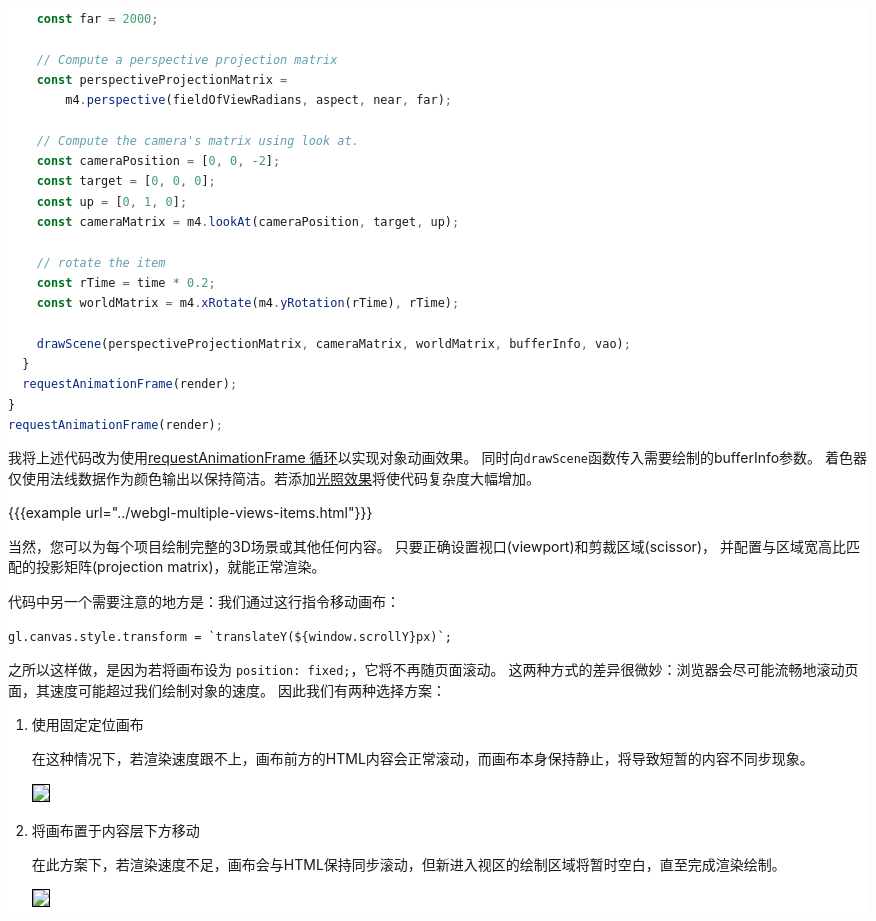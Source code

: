 ```js
    const far = 2000;

    // Compute a perspective projection matrix
    const perspectiveProjectionMatrix =
        m4.perspective(fieldOfViewRadians, aspect, near, far);

    // Compute the camera's matrix using look at.
    const cameraPosition = [0, 0, -2];
    const target = [0, 0, 0];
    const up = [0, 1, 0];
    const cameraMatrix = m4.lookAt(cameraPosition, target, up);

    // rotate the item
    const rTime = time * 0.2;
    const worldMatrix = m4.xRotate(m4.yRotation(rTime), rTime);

    drawScene(perspectiveProjectionMatrix, cameraMatrix, worldMatrix, bufferInfo, vao);
  }
  requestAnimationFrame(render);
}
requestAnimationFrame(render);
```

我将上述代码改为使用[requestAnimationFrame 循环](webgl-animation.html)以实现对象动画效果。
同时向`drawScene`函数传入需要绘制的bufferInfo参数。
着色器仅使用法线数据作为颜色输出以保持简洁。若添加[光照效果](webgl-3d-lighting-spot.html)将使代码复杂度大幅增加。

{{{example url="../webgl-multiple-views-items.html"}}}

当然，您可以为每个项目绘制完整的3D场景或其他任何内容。
只要正确设置视口(viewport)和剪裁区域(scissor)，
并配置与区域宽高比匹配的投影矩阵(projection matrix)，就能正常渲染。


代码中另一个需要注意的地方是：我们通过这行指令移动画布：

```
gl.canvas.style.transform = `translateY(${window.scrollY}px)`;
```

之所以这样做，是因为若将画布设为 `position: fixed;`，它将不再随页面滚动。
这两种方式的差异很微妙：浏览器会尽可能流畅地滚动页面，其速度可能超过我们绘制对象的速度。
因此我们有两种选择方案：

1. 使用固定定位画布

   在这种情况下，若渲染速度跟不上，画布前方的HTML内容会正常滚动，而画布本身保持静止，将导致短暂的内容不同步现象。
   
   <img src="resources/multi-view-skew.gif" style="border: 1px solid black; width: 266px;" class="webgl_center">

2. 将画布置于内容层下方移动

   在此方案下，若渲染速度不足，画布会与HTML保持同步滚动，但新进入视区的绘制区域将暂时空白，直至完成渲染绘制。

   <img src="resources/multi-view-fixed.gif" style="border: 1px solid black; width: 266px;" class="webgl_center">
